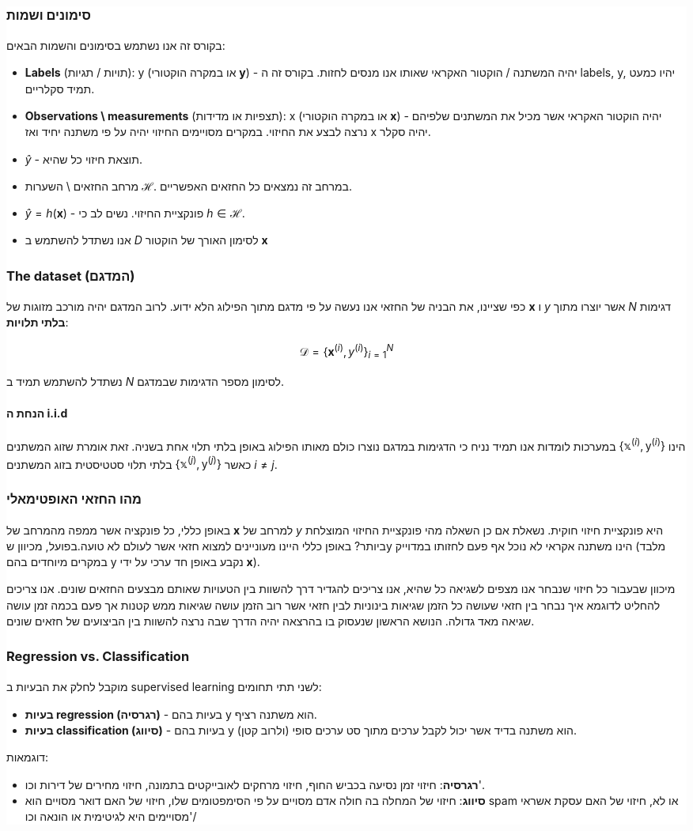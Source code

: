 ### סימונים ושמות

בקורס זה אנו נשתמש בסימונים והשמות הבאים:

- **Labels** (תויות / תגיות): $\text{y}$ (או במקרה הוקטורי $\mathbf{y}$) - יהיה המשתנה / הוקטור האקראי שאותו אנו מנסים לחזות. בקורס זה ה labels, $\text{y}$, יהיו כמעט תמיד סקלריים.
- **Observations \ measurements** (תצפיות או מדידות): $\text{x}$ (או במקרה הוקטורי $\mathbf{x}$) - יהיה הוקטור האקראי אשר מכיל את המשתנים שלפיהם נרצה לבצע את החיזוי. במקרים מסויימים החיזוי יהיה על פי משתנה יחיד ואז $\text{x}$ יהיה סקלר.
- $\hat{y}$ - תוצאת חיזוי כל שהיא.
- מרחב החזאים \ השערות $\mathcal{H}$. במרחב זה נמצאים כל החזאים האפשריים. 
- $\hat{y}=h(\boldsymbol{x})$ - פונקציית החיזוי. נשים לב כי $h \in \mathcal{H}$. 
  
- אנו נשתדל להשתמש ב $D$ לסימון האורך של הוקטור $\boldsymbol{x}$

### The dataset (המדגם)

כפי שציינו, את הבניה של החזאי אנו נעשה על פי מדגם מתוך הפילוג הלא ידוע. לרוב המדגם יהיה מורכב מזוגות של $\boldsymbol{x}$ ו $y$ אשר יוצרו מתוך $N$ דגימות **בלתי תלויות**:

$$
\mathcal{D}=\{\boldsymbol{x}^{(i)}, y^{(i)}\}_{i=1}^N
$$

נשתדל להשתמש תמיד ב $N$ לסימון מספר הדגימות שבמדגם.

#### הנחת ה i.i.d

במערכות לומדות אנו תמיד נניח כי הדגימות במדגם נוצרו כולם מאותו הפילוג באופן בלתי תלוי אחת בשניה. זאת אומרת שזוג המשתנים $\{\mathbb{x}^{(i)}, \text{y}^{(i)}\}$ הינו בלתי תלוי סטטיסטית בזוג המשתנים $\{\mathbb{x}^{(j)}, \text{y}^{(j)}\}$ כאשר $i\neq j$.

### מהו החזאי האופטימאלי

באופן כללי, כל פונקציה אשר ממפה מהמרחב של $\boldsymbol{x}$ למרחב של $y$ היא פונקציית חיזוי חוקית. נשאלת אם כן השאלה מהי פונקציית החיזוי המוצלחת ביותר? באופן כללי היינו מעוניינים למצוא חזאי אשר לעולם לא טועה.בפועל, מכיוון ש$\text{y}$ הינו משתנה אקראי לא נוכל אף פעם לחזותו במדוייק (מלבד במקרים מיוחדים בהם $\text{y}$ נקבע באופן חד ערכי על ידי $\mathbf{x}$).

מיכוון שבעבור כל חיזוי שנבחר אנו מצפים לשגיאה כל שהיא, אנו צריכים להגדיר דרך להשוות בין הטעויות שאותם מבצעים החזאים שונים. אנו צריכים להחליט לדוגמא איך נבחר בין חזאי שעושה כל הזמן שגיאות בינוניות לבין חזאי אשר רוב הזמן עושה שגיאות ממש קטנות אך פעם בכמה זמן עושה שגיאה מאד גדולה. הנושא הראשון שנעסוק בו בהרצאה יהיה הדרך שבה נרצה להשוות בין הביצועים של חזאים שונים.

### Regression vs. Classification

מוקבל לחלק את הבעיות ב supervised learning לשני תתי תחומים:

- **בעיות regression (רגרסיה)** - בעיות בהם $\text{y}$ הוא משתנה רציף.
- **בעיות classification (סיווג)** - בעיות בהם $\text{y}$ הוא משתנה בדיד אשר יכול לקבל ערכים מתוך סט ערכים סופי (ולרוב קטן).

דוגמאות:

- **רגרסיה**: חיזוי זמן נסיעה בכביש החוף, חיזוי מרחקים לאובייקטים בתמונה, חיזוי מחירים של דירות וכו'.
- **סיווג**: חיזוי של המחלה בה חולה אדם מסויים על פי הסימפטומים שלו, חיזוי של האם דואר מסויים הוא spam או לא, חיזוי של האם עסקת אשראי מסויימים היא לגיטימית או הונאה וכו'/
